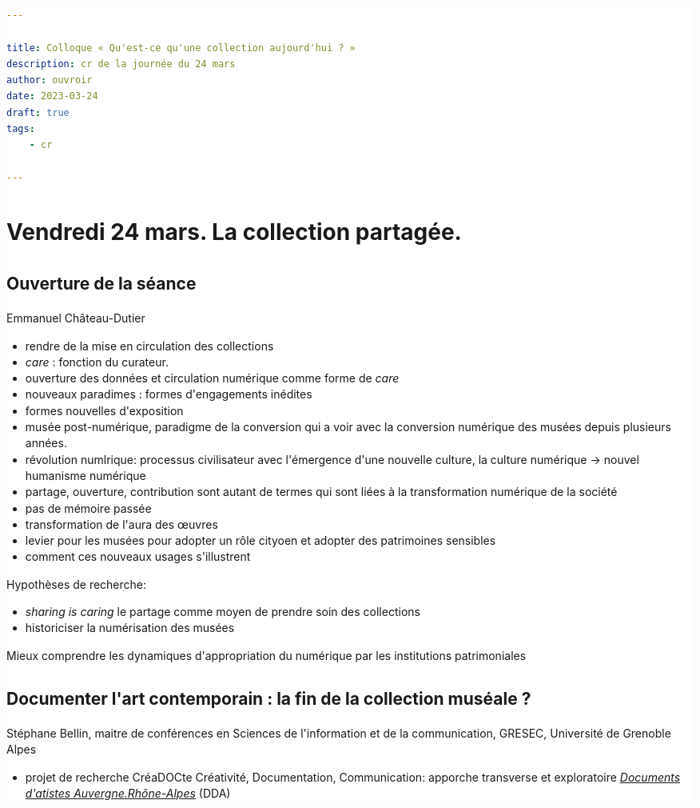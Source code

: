 ```yaml
---

title: Colloque « Qu'est-ce qu'une collection aujourd'hui ? »
description: cr de la journée du 24 mars
author: ouvroir
date: 2023-03-24
draft: true
tags:
    - cr
    
---
```

# Vendredi 24 mars. La collection partagée. 

## Ouverture de la séance
Emmanuel Château-Dutier


- rendre de la mise en circulation des collections 
- *care* : fonction du curateur. 
- ouverture des données et circulation numérique comme forme de *care*
- nouveaux paradimes : formes d'engagements inédites
- formes nouvelles d'exposition 
- musée post-numérique, paradigme de la conversion qui a voir avec la conversion numérique des musées depuis plusieurs années. 
- révolution numlrique: processus civilisateur avec l'émergence d'une nouvelle culture, la culture numérique → nouvel humanisme numérique
- partage, ouverture, contribution sont autant de termes qui sont liées à la transformation numérique de la société
- pas de mémoire passée
- transformation de l'aura des œuvres
- levier pour les musées pour adopter un rôle cityoen et adopter des patrimoines sensibles
- comment ces nouveaux usages s'illustrent

Hypothèses de recherche:
- *sharing is caring* le partage comme moyen de prendre soin des collections
- historiciser la numérisation des musées

Mieux comprendre les dynamiques d'appropriation du numérique par les institutions patrimoniales


## Documenter l'art contemporain : la fin de la collection muséale ? 
Stéphane Bellin, maitre de conférences en Sciences de l'information et de la communication, GRESEC, Université de Grenoble Alpes 

- projet de recherche CréaDOCte Créativité, Documentation, Communication: apporche transverse et exploratoire
[*Documents d'atistes Auvergne.Rhône-Alpes*](http://www.dda-ra.org/fr/) (DDA)

